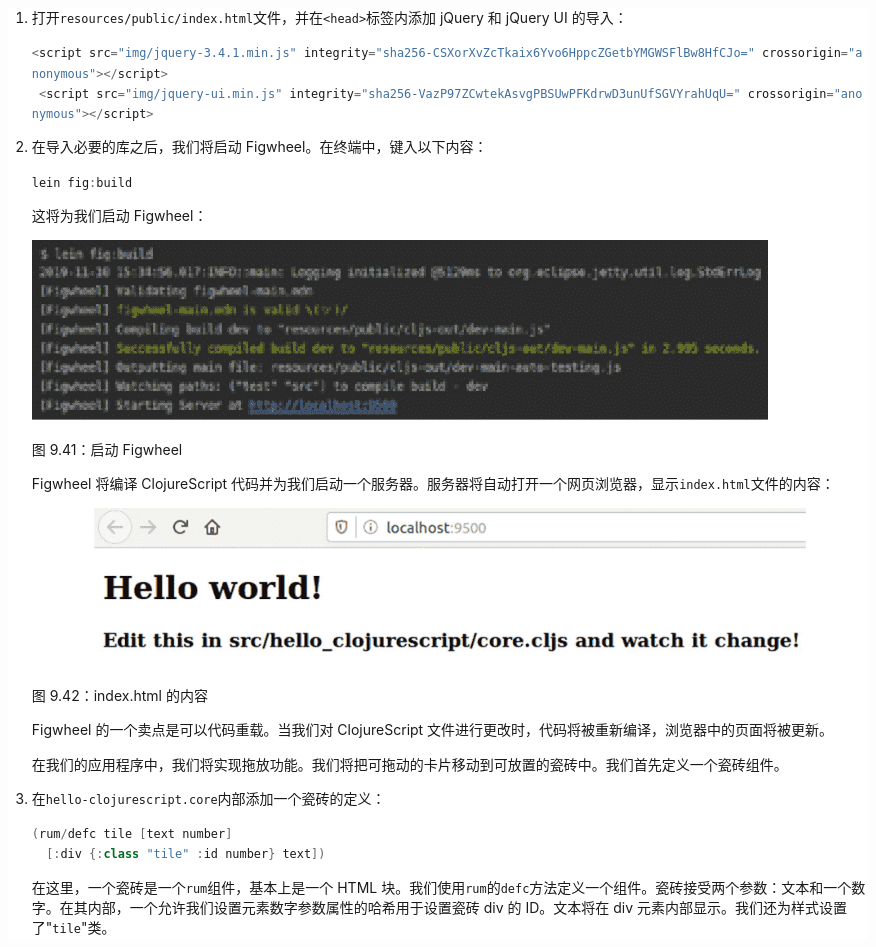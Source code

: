 1.  打开`resources/public/index.html`文件，并在`<head>`标签内添加 jQuery 和 jQuery UI 的导入：

    ```java
    <script src="img/jquery-3.4.1.min.js" integrity="sha256-CSXorXvZcTkaix6Yvo6HppcZGetbYMGWSFlBw8HfCJo=" crossorigin="anonymous"></script>
     <script src="img/jquery-ui.min.js" integrity="sha256-VazP97ZCwtekAsvgPBSUwPFKdrwD3unUfSGVYrahUqU=" crossorigin="anonymous"></script>
    ```

1.  在导入必要的库之后，我们将启动 Figwheel。在终端中，键入以下内容：

    ```java
    lein fig:build
    ```

    这将为我们启动 Figwheel：

    ![图 9.41：启动 Figwheel    ](img/B14502_09_41.jpg)

    图 9.41：启动 Figwheel

    Figwheel 将编译 ClojureScript 代码并为我们启动一个服务器。服务器将自动打开一个网页浏览器，显示`index.html`文件的内容：

    ![图 9.42：index.html 的内容    ](img/B14502_09_42.jpg)

    图 9.42：index.html 的内容

    Figwheel 的一个卖点是可以代码重载。当我们对 ClojureScript 文件进行更改时，代码将被重新编译，浏览器中的页面将被更新。

    在我们的应用程序中，我们将实现拖放功能。我们将把可拖动的卡片移动到可放置的瓷砖中。我们首先定义一个瓷砖组件。

1.  在`hello-clojurescript.core`内部添加一个瓷砖的定义：

    ```java
    (rum/defc tile [text number]
      [:div {:class "tile" :id number} text])
    ```

    在这里，一个瓷砖是一个`rum`组件，基本上是一个 HTML 块。我们使用`rum`的`defc`方法定义一个组件。瓷砖接受两个参数：文本和一个数字。在其内部，一个允许我们设置元素数字参数属性的哈希用于设置瓷砖 div 的 ID。文本将在 div 元素内部显示。我们还为样式设置了"`tile`"类。
